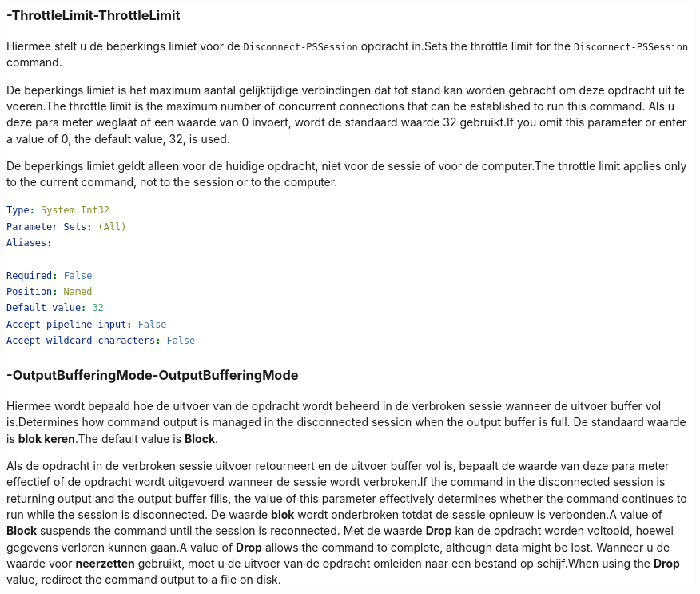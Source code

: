 ### <span data-ttu-id="bc046-218">-ThrottleLimit</span><span class="sxs-lookup"><span data-stu-id="bc046-218">-ThrottleLimit</span></span>

<span data-ttu-id="bc046-219">Hiermee stelt u de beperkings limiet voor de `Disconnect-PSSession` opdracht in.</span><span class="sxs-lookup"><span data-stu-id="bc046-219">Sets the throttle limit for the `Disconnect-PSSession` command.</span></span>

<span data-ttu-id="bc046-220">De beperkings limiet is het maximum aantal gelijktijdige verbindingen dat tot stand kan worden gebracht om deze opdracht uit te voeren.</span><span class="sxs-lookup"><span data-stu-id="bc046-220">The throttle limit is the maximum number of concurrent connections that can be established to run this command.</span></span> <span data-ttu-id="bc046-221">Als u deze para meter weglaat of een waarde van 0 invoert, wordt de standaard waarde 32 gebruikt.</span><span class="sxs-lookup"><span data-stu-id="bc046-221">If you omit this parameter or enter a value of 0, the default value, 32, is used.</span></span>

<span data-ttu-id="bc046-222">De beperkings limiet geldt alleen voor de huidige opdracht, niet voor de sessie of voor de computer.</span><span class="sxs-lookup"><span data-stu-id="bc046-222">The throttle limit applies only to the current command, not to the session or to the computer.</span></span>

```yaml
Type: System.Int32
Parameter Sets: (All)
Aliases:

Required: False
Position: Named
Default value: 32
Accept pipeline input: False
Accept wildcard characters: False
```

### <span data-ttu-id="bc046-223">-OutputBufferingMode</span><span class="sxs-lookup"><span data-stu-id="bc046-223">-OutputBufferingMode</span></span>

<span data-ttu-id="bc046-224">Hiermee wordt bepaald hoe de uitvoer van de opdracht wordt beheerd in de verbroken sessie wanneer de uitvoer buffer vol is.</span><span class="sxs-lookup"><span data-stu-id="bc046-224">Determines how command output is managed in the disconnected session when the output buffer is full.</span></span> <span data-ttu-id="bc046-225">De standaard waarde is **blok keren**.</span><span class="sxs-lookup"><span data-stu-id="bc046-225">The default value is **Block**.</span></span>

<span data-ttu-id="bc046-226">Als de opdracht in de verbroken sessie uitvoer retourneert en de uitvoer buffer vol is, bepaalt de waarde van deze para meter effectief of de opdracht wordt uitgevoerd wanneer de sessie wordt verbroken.</span><span class="sxs-lookup"><span data-stu-id="bc046-226">If the command in the disconnected session is returning output and the output buffer fills, the value of this parameter effectively determines whether the command continues to run while the session is disconnected.</span></span> <span data-ttu-id="bc046-227">De waarde **blok** wordt onderbroken totdat de sessie opnieuw is verbonden.</span><span class="sxs-lookup"><span data-stu-id="bc046-227">A value of **Block** suspends the command until the session is reconnected.</span></span> <span data-ttu-id="bc046-228">Met de waarde **Drop** kan de opdracht worden voltooid, hoewel gegevens verloren kunnen gaan.</span><span class="sxs-lookup"><span data-stu-id="bc046-228">A value of **Drop** allows the command to complete, although data might be lost.</span></span> <span data-ttu-id="bc046-229">Wanneer u de waarde voor **neerzetten** gebruikt, moet u de uitvoer van de opdracht omleiden naar een bestand op schijf.</span><span class="sxs-lookup"><span data-stu-id="bc046-229">When using the **Drop** value, redirect the command output to a file on disk.</span></span>
